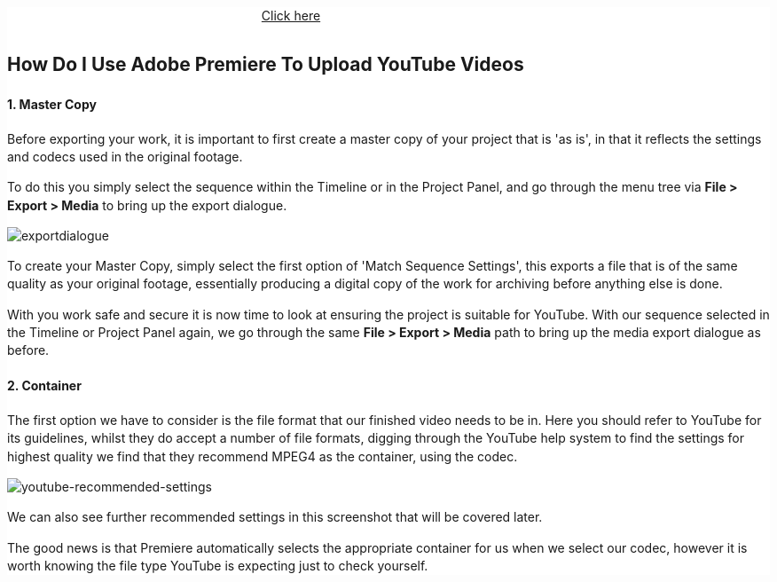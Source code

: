 




<span id="1155462">
					<video width="1024" height="576" style="cursor:pointer"
           poster="//a.impactradius-go.com/display-clicktoplayimage/1155462.png"
           onclick="if(!this.playClicked){this.play();this.setAttribute('controls',true);this.playClicked=true;}">
	   <source src="//a.impactradius-go.com/display-ad/14559-1155462">
	   <img src="//a.impactradius-go.com/display-clicktoplayimage/1155462.png" style="border: none; height: 100%; width: 100%; object-fit: contain">
	</video>
	<div style="width:640px;text-align:center"><a href="javascript:window.open(decodeURIComponent('https%3A%2F%2Fpropmoneyinc.pxf.io%2Fc%2F5597632%2F1155462%2F14559'), '_blank');void(0);">Click here</a></div>
</span>
<img height="0" width="0" src="https://imp.pxf.io/i/5597632/1155462/14559" style="position:absolute;visibility:hidden;" border="0" />





## How Do I Use Adobe Premiere To Upload YouTube Videos

#### 1\. Master Copy

 Before exporting your work, it is important to first create a master copy of your project that is 'as is', in that it reflects the settings and codecs used in the original footage.

 To do this you simply select the sequence within the Timeline or in the Project Panel, and go through the menu tree via **File > Export > Media** to bring up the export dialogue.

![exportdialogue](https://images.wondershare.com/multimedia/exportdialogue.png)

 To create your Master Copy, simply select the first option of 'Match Sequence Settings', this exports a file that is of the same quality as your original footage, essentially producing a digital copy of the work for archiving before anything else is done.

 With you work safe and secure it is now time to look at ensuring the project is suitable for YouTube. With our sequence selected in the Timeline or Project Panel again, we go through the same **File > Export > Media** path to bring up the media export dialogue as before.

#### 2\. Container

 The first option we have to consider is the file format that our finished video needs to be in. Here you should refer to YouTube for its guidelines, whilst they do accept a number of file formats, digging through the YouTube help system to find the settings for highest quality we find that they recommend MPEG4 as the container, using the  codec.

![youtube-recommended-settings](https://images.wondershare.com/multimedia/youtube-recommended-settings.png)

 We can also see further recommended settings in this screenshot that will be covered later.

 The good news is that Premiere automatically selects the appropriate container for us when we select our codec, however it is worth knowing the file type YouTube is expecting just to check yourself.
